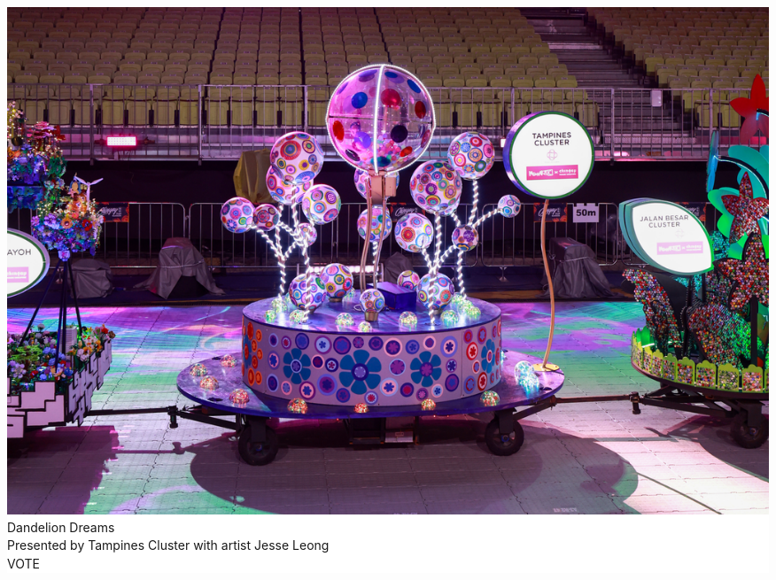 <img style="width: 100%" height="auto" width="100%" alt="Dandelion Dreams" src="/images/CommunityFloats2024 Night/Float14.jpg">
</div>
</div>
<div class="isomer-card-body">
<div class="isomer-card-title">Dandelion Dreams</div>
<div class="isomer-card-description">Presented by Tampines Cluster with artist Jesse Leong</div>
<div class="isomer-card-link">VOTE</div>
</div>